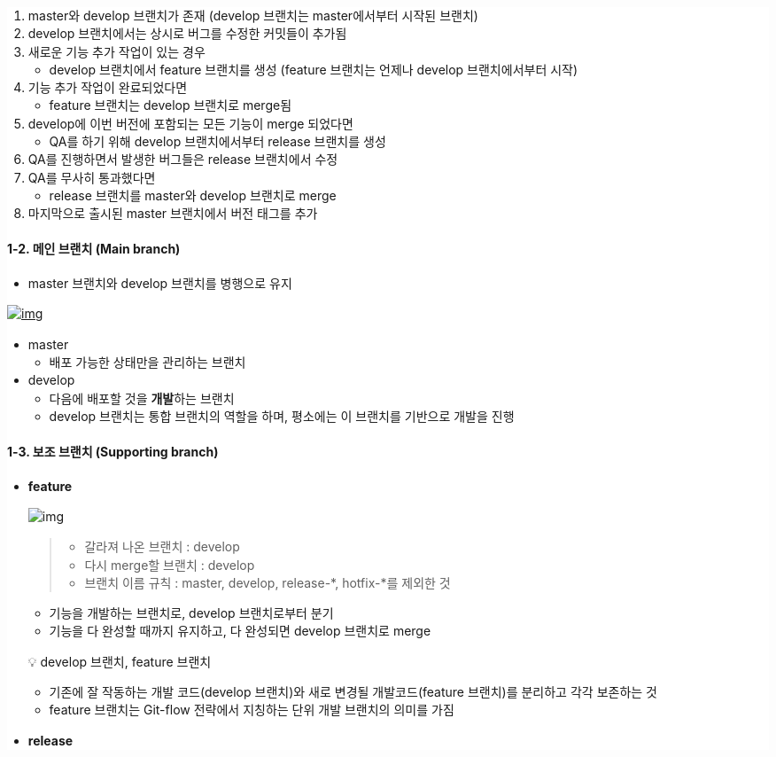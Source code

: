 1. master와 develop 브랜치가 존재 (develop 브랜치는 master에서부터 시작된 브랜치)
2. develop 브랜치에서는 상시로 버그를 수정한 커밋들이 추가됨
3. 새로운 기능 추가 작업이 있는 경우
   - develop 브랜치에서 feature 브랜치를 생성 (feature 브랜치는 언제나 develop 브랜치에서부터 시작)
4. 기능 추가 작업이 완료되었다면
   - feature 브랜치는 develop 브랜치로 merge됨
5. develop에 이번 버전에 포함되는 모든 기능이 merge 되었다면
   - QA를 하기 위해 develop 브랜치에서부터 release 브랜치를 생성
6. QA를 진행하면서 발생한 버그들은 release 브랜치에서 수정
7. QA를 무사히 통과했다면
   - release 브랜치를 master와 develop 브랜치로 merge
8. 마지막으로 출시된 master 브랜치에서 버전 태그를 추가

#### 1-2. 메인 브랜치 (Main branch)

- master 브랜치와 develop 브랜치를 병행으로 유지

[![img](https://camo.githubusercontent.com/9f20e57dad819b639c88d323d9075c30957da2396ecdf0320036e9d079e8c230/68747470733a2f2f6c68342e676f6f676c6575736572636f6e74656e742e636f6d2f435a6c47395150723452594d47414a337a3269685756365575794a5271456d5953776d34447533416561464363322d6c727245472d72574136596b574b7946764179655f754b763031323376584c74344a595f6465795f4b6b446b38566450414876444f677a4c673270775445306b366c692d644c5f59555770502d38436b3858726278346f7553)](https://camo.githubusercontent.com/9f20e57dad819b639c88d323d9075c30957da2396ecdf0320036e9d079e8c230/68747470733a2f2f6c68342e676f6f676c6575736572636f6e74656e742e636f6d2f435a6c47395150723452594d47414a337a3269685756365575794a5271456d5953776d34447533416561464363322d6c727245472d72574136596b574b7946764179655f754b763031323376584c74344a595f6465795f4b6b446b38566450414876444f677a4c673270775445306b366c692d644c5f59555770502d38436b3858726278346f7553)

- master
  - 배포 가능한 상태만을 관리하는 브랜치
- develop
  - 다음에 배포할 것을 **개발**하는 브랜치
  - develop 브랜치는 통합 브랜치의 역할을 하며, 평소에는 이 브랜치를 기반으로 개발을 진행



#### 1-3. 보조 브랜치 (Supporting branch)

- **feature**

  ![img](https://camo.githubusercontent.com/0184f740026b041174ac8f44c5661c3f4fe362f515c2667b05b38c8292ac8e8a/68747470733a2f2f6c68362e676f6f676c6575736572636f6e74656e742e636f6d2f4a39583653594c5777534c694c62364a41645f48424d46655458707a77495a494d556b71744a70585a7a6935636734326749484c7833463939582d775356496f4645633075374e43593038796c2d7854466f6c466c7766523079744a57785a6e746f5a53332d355757715f6f416c494f5f4d664a574b5166515975725f38656437445f767a504633)

  > - 갈라져 나온 브랜치 : develop
  > - 다시 merge할 브랜치 : develop
  > - 브랜치 이름 규칙 : master, develop, release-*, hotfix-*를 제외한 것

  - 기능을 개발하는 브랜치로, develop 브랜치로부터 분기
  - 기능을 다 완성할 때까지 유지하고, 다 완성되면 develop 브랜치로 merge

  💡 develop 브랜치, feature 브랜치

  - 기존에 잘 작동하는 개발 코드(develop 브랜치)와 새로 변경될 개발코드(feature 브랜치)를 분리하고 각각 보존하는 것
  - feature 브랜치는 Git-flow 전략에서 지칭하는 단위 개발 브랜치의 의미를 가짐



- **release**
